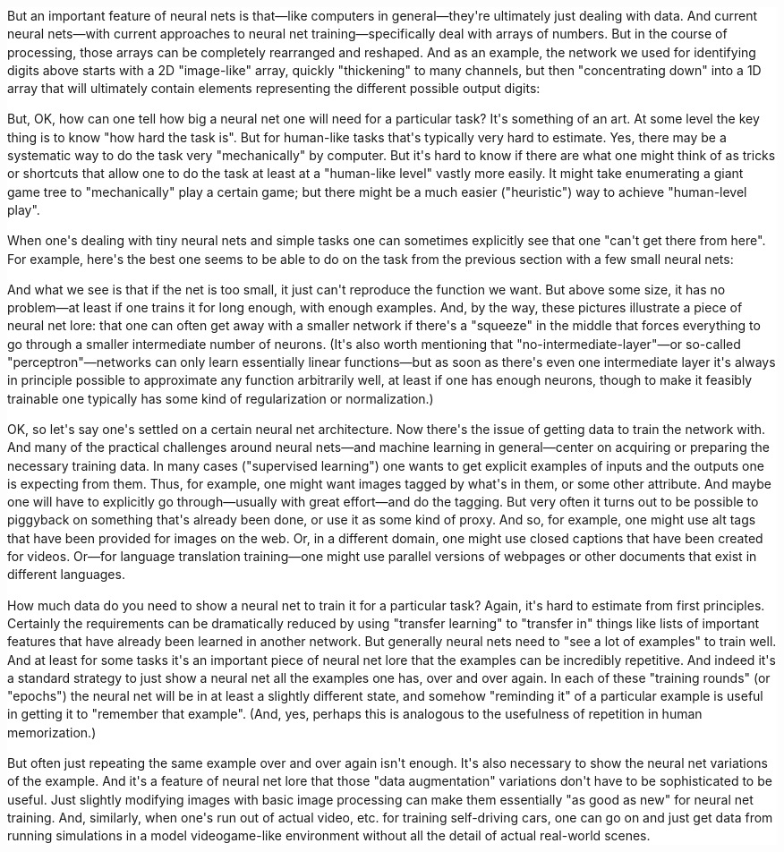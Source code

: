 But an important feature of neural nets is that—like computers in general—they're ultimately just dealing with data. And current neural nets—with current approaches to neural net training—specifically deal with arrays of numbers. But in the course of processing, those arrays can be completely rearranged and reshaped. And as an example, the network we used for identifying digits above starts with a 2D "image-like" array, quickly "thickening" to many channels, but then "concentrating down" into a 1D array that will ultimately contain elements representing the different possible output digits:

But, OK, how can one tell how big a neural net one will need for a particular task? It's something of an art. At some level the key thing is to know "how hard the task is". But for human-like tasks that's typically very hard to estimate. Yes, there may be a systematic way to do the task very "mechanically" by computer. But it's hard to know if there are what one might think of as tricks or shortcuts that allow one to do the task at least at a "human-like level" vastly more easily. It might take enumerating a giant game tree to "mechanically" play a certain game; but there might be a much easier ("heuristic") way to achieve "human-level play".

When one's dealing with tiny neural nets and simple tasks one can sometimes explicitly see that one "can't get there from here". For example, here's the best one seems to be able to do on the task from the previous section with a few small neural nets:

And what we see is that if the net is too small, it just can't reproduce the function we want. But above some size, it has no problem—at least if one trains it for long enough, with enough examples. And, by the way, these pictures illustrate a piece of neural net lore: that one can often get away with a smaller network if there's a "squeeze" in the middle that forces everything to go through a smaller intermediate number of neurons. (It's also worth mentioning that "no-intermediate-layer"—or so-called "perceptron"—networks can only learn essentially linear functions—but as soon as there's even one intermediate layer it's always in principle possible to approximate any function arbitrarily well, at least if one has enough neurons, though to make it feasibly trainable one typically has some kind of regularization or normalization.)

OK, so let's say one's settled on a certain neural net architecture. Now there's the issue of getting data to train the network with. And many of the practical challenges around neural nets—and machine learning in general—center on acquiring or preparing the necessary training data. In many cases ("supervised learning") one wants to get explicit examples of inputs and the outputs one is expecting from them. Thus, for example, one might want images tagged by what's in them, or some other attribute. And maybe one will have to explicitly go through—usually with great effort—and do the tagging. But very often it turns out to be possible to piggyback on something that's already been done, or use it as some kind of proxy. And so, for example, one might use alt tags that have been provided for images on the web. Or, in a different domain, one might use closed captions that have been created for videos. Or—for language translation training—one might use parallel versions of webpages or other documents that exist in different languages.

How much data do you need to show a neural net to train it for a particular task? Again, it's hard to estimate from first principles. Certainly the requirements can be dramatically reduced by using "transfer learning" to "transfer in" things like lists of important features that have already been learned in another network. But generally neural nets need to "see a lot of examples" to train well. And at least for some tasks it's an important piece of neural net lore that the examples can be incredibly repetitive. And indeed it's a standard strategy to just show a neural net all the examples one has, over and over again. In each of these "training rounds" (or "epochs") the neural net will be in at least a slightly different state, and somehow "reminding it" of a particular example is useful in getting it to "remember that example". (And, yes, perhaps this is analogous to the usefulness of repetition in human memorization.)

But often just repeating the same example over and over again isn't enough. It's also necessary to show the neural net variations of the example. And it's a feature of neural net lore that those "data augmentation" variations don't have to be sophisticated to be useful. Just slightly modifying images with basic image processing can make them essentially "as good as new" for neural net training. And, similarly, when one's run out of actual video, etc. for training self-driving cars, one can go on and just get data from running simulations in a model videogame-like environment without all the detail of actual real-world scenes.
